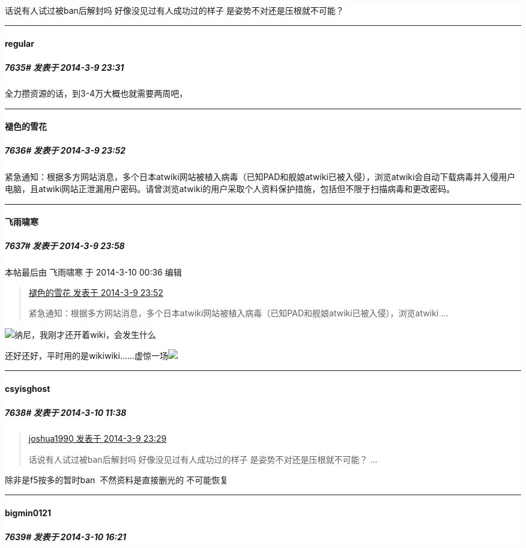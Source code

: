 
话说有人试过被ban后解封吗 好像没见过有人成功过的样子 是姿势不对还是压根就不可能？


-----

####  regular  
##### 7635#       发表于 2014-3-9 23:31


全力攒资源的话，到3-4万大概也就需要两周吧，


-----

####  褪色的雪花  
##### 7636#       发表于 2014-3-9 23:52


紧急通知：根据多方网站消息，多个日本atwiki网站被植入病毒（已知PAD和舰娘atwiki已被入侵），浏览atwiki会自动下载病毒并入侵用户电脑，且atwiki网站正泄漏用户密码。请曾浏览atwiki的用户采取个人资料保护措施，包括但不限于扫描病毒和更改密码。


-----

####  飞雨啸寒  
##### 7637#       发表于 2014-3-9 23:58


 本帖最后由 飞雨啸寒 于 2014-3-10 00:36 编辑 
<blockquote><a href="httphttps://bbs.saraba1st.com/2b/forum.php?mod=redirect&amp;goto=findpost&amp;pid=24731680&amp;ptid=930880" target="_blank">褪色的雪花 发表于 2014-3-9 23:52</a>

紧急通知：根据多方网站消息，多个日本atwiki网站被植入病毒（已知PAD和舰娘atwiki已被入侵），浏览atwiki ...</blockquote>
<img src="https://static.saraba1st.com/image/smiley/nq/001.gif" referrerpolicy="no-referrer">纳尼，我刚才还开着wiki，会发生什么

还好还好，平时用的是wikiwiki……虚惊一场<img src="https://static.saraba1st.com/image/smiley/face/26.gif" referrerpolicy="no-referrer">


-----

####  csyisghost  
##### 7638#       发表于 2014-3-10 11:38


<blockquote><a href="httphttps://bbs.saraba1st.com/2b/forum.php?mod=redirect&amp;goto=findpost&amp;pid=24731465&amp;ptid=930880" target="_blank">joshua1990 发表于 2014-3-9 23:29</a>

话说有人试过被ban后解封吗 好像没见过有人成功过的样子 是姿势不对还是压根就不可能？ ...</blockquote>
除非是f5按多的暂时ban  不然资料是直接删光的 不可能恢复


-----

####  bigmin0121  
##### 7639#       发表于 2014-3-10 16:21

